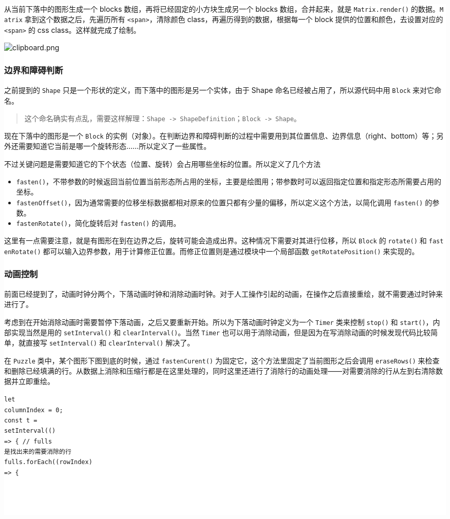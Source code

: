 <p>从当前下落中的图形生成一个 blocks 数组，再将已经固定的小方块生成另一个 blocks 数组，合并起来，就是 <code>Matrix.render()</code> 的数据。<code>Matrix</code> 拿到这个数据之后，先遍历所有 <code>&lt;span&gt;</code>，清除颜色 class，再遍历得到的数据，根据每一个 block 提供的位置和颜色，去设置对应的 <code>&lt;span&gt;</code> 的 css class。这样就完成了绘制。</p>
<p><span class="img-wrap"><img data-src="/img/bVDcht?w=871&amp;h=465" src="https://static.alili.tech/img/bVDcht?w=871&amp;h=465" alt="clipboard.png" title="clipboard.png" style="cursor: pointer; display: inline;"></span></p>
<h3 id="articleHeader8">边界和障碍判断</h3>
<p>之前提到的 <code>Shape</code> 只是一个形状的定义，而下落中的图形是另一个实体，由于 Shape 命名已经被占用了，所以源代码中用 <code>Block</code> 来对它命名。</p>
<blockquote><p>这个命名确实有点乱，需要这样解理：<code>Shape -&gt; ShapeDefinition</code>；<code>Block -&gt; Shape</code>。</p></blockquote>
<p>现在下落中的图形是一个 <code>Block</code> 的实例（对象）。在判断边界和障碍判断的过程中需要用到其位置信息、边界信息（right、bottom）等；另外还需要知道它当前是哪一个旋转形态……所以定义了一些属性。</p>
<p>不过关键问题是需要知道它的下个状态（位置、旋转）会占用哪些坐标的位置。所以定义了几个方法</p>
<ul>
<li>
<code>fasten()</code>，不带参数的时候返回当前位置当前形态所占用的坐标，主要是绘图用；带参数时可以返回指定位置和指定形态所需要占用的坐标。</li>
<li>
<code>fastenOffset()</code>，因为通常需要的位移坐标数据都相对原来的位置只都有少量的偏移，所以定义这个方法，以简化调用 <code>fasten()</code> 的参数。</li>
<li>
<code>fastenRotate()</code>，简化旋转后对 <code>fasten()</code> 的调用。</li>
</ul>
<p>这里有一点需要注意，就是有图形在到在边界之后，旋转可能会造成出界。这种情况下需要对其进行位移，所以 <code>Block</code> 的 <code>rotate()</code> 和 <code>fastenRotate()</code> 都可以输入边界参数，用于计算修正位置。而修正位置则是通过模块中一个局部函数 <code>getRotatePosition()</code> 来实现的。</p>
<h3 id="articleHeader9">动画控制</h3>
<p>前面已经提到了，动画时钟分两个，下落动画时钟和消除动画时钟。对于人工操作引起的动画，在操作之后直接重绘，就不需要通过时钟来进行了。</p>
<p>考虑到在开始消除动画时需要暂停下落动画，之后又要重新开始。所以为下落动画时钟定义为一个 <code>Timer</code> 类来控制 <code>stop()</code> 和 <code>start()</code>，内部实现当然是用的 <code>setInterval()</code> 和 <code>clearInterval()</code>。当然 <code>Timer</code> 也可以用于消除动画，但是因为在写消除动画的时候发现代码比较简单，就直接写 <code>setInterval()</code> 和 <code>clearInterval()</code> 解决了。</p>
<p>在 <code>Puzzle</code> 类中，某个图形下图到底的时候，通过 <code>fastenCurent()</code> 为固定它，这个方法里固定了当前图形之后会调用 <code>eraseRows()</code> 来检查和删除已经填满的行。从数据上消除和压缩行都是在这里处理的，同时这里还进行了消除行的动画处理——对需要消除的行从左到右清除数据并立即重绘。</p>
<div class="widget-codetool" style="display:none;">
      <div class="widget-codetool--inner">
      <span class="selectCode code-tool" data-toggle="tooltip" data-placement="top" title="" data-original-title="全选"></span>
      <span type="button" class="copyCode code-tool" data-toggle="tooltip" data-placement="top" data-clipboard-text="let columnIndex = 0;
const t = setInterval(() => {
    // fulls 是找出来的需要消除的行
    fulls.forEach((rowIndex) => {
        matrix[rowIndex][columnIndex] = null;
        this.render();
    });
    
    // 消除列达到右边界时结束动画
    if (++columnIndex >= this.puzzle.width) {
        clearInterval(t);
        reduceRows();
        this.render();
        this.process();
    }
}, 10);" title="" data-original-title="复制"></span>
      <span type="button" class="saveToNote code-tool" data-toggle="tooltip" data-placement="top" title="" data-original-title="放进笔记"></span>
      </div>
      </div><pre class="javascript hljs"><code class="javascript"><span class="hljs-keyword">let</span> columnIndex = <span class="hljs-number">0</span>;
<span class="hljs-keyword">const</span> t = setInterval(<span class="hljs-function"><span class="hljs-params">()</span> =&gt;</span> {
    <span class="hljs-comment">// fulls 是找出来的需要消除的行</span>
    fulls.forEach(<span class="hljs-function">(<span class="hljs-params">rowIndex</span>) =&gt;</span> {